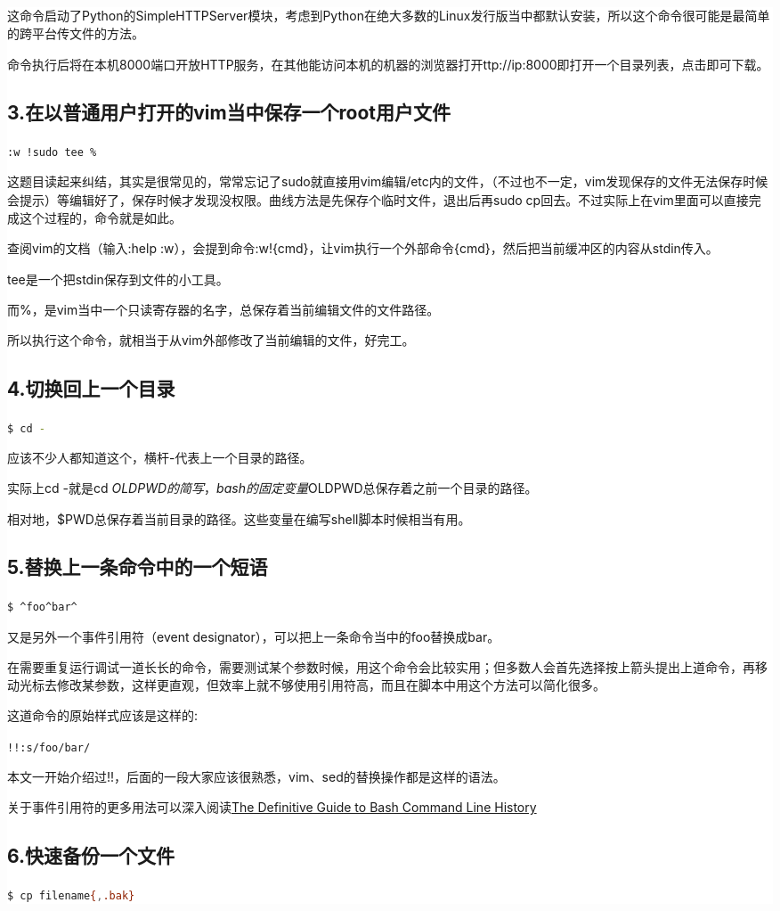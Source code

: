 这命令启动了Python的SimpleHTTPServer模块，考虑到Python在绝大多数的Linux发行版当中都默认安装，所以这个命令很可能是最简单的跨平台传文件的方法。

命令执行后将在本机8000端口开放HTTP服务，在其他能访问本机的机器的浏览器打开ttp://ip:8000即打开一个目录列表，点击即可下载。


## 3.在以普通用户打开的vim当中保存一个root用户文件

```sh
:w !sudo tee %
```

这题目读起来纠结，其实是很常见的，常常忘记了sudo就直接用vim编辑/etc内的文件，（不过也不一定，vim发现保存的文件无法保存时候会提示）等编辑好了，保存时候才发现没权限。曲线方法是先保存个临时文件，退出后再sudo cp回去。不过实际上在vim里面可以直接完成这个过程的，命令就是如此。

查阅vim的文档（输入:help :w），会提到命令:w!{cmd}，让vim执行一个外部命令{cmd}，然后把当前缓冲区的内容从stdin传入。

tee是一个把stdin保存到文件的小工具。

而%，是vim当中一个只读寄存器的名字，总保存着当前编辑文件的文件路径。

所以执行这个命令，就相当于从vim外部修改了当前编辑的文件，好完工。

## 4.切换回上一个目录

```sh
$ cd -
```

应该不少人都知道这个，横杆-代表上一个目录的路径。

实际上cd -就是cd $OLDPWD的简写，bash的固定变量$OLDPWD总保存着之前一个目录的路径。

相对地，$PWD总保存着当前目录的路径。这些变量在编写shell脚本时候相当有用。

## 5.替换上一条命令中的一个短语

```sh
$ ^foo^bar^
```

又是另外一个事件引用符（event designator），可以把上一条命令当中的foo替换成bar。

在需要重复运行调试一道长长的命令，需要测试某个参数时候，用这个命令会比较实用；但多数人会首先选择按上箭头提出上道命令，再移动光标去修改某参数，这样更直观，但效率上就不够使用引用符高，而且在脚本中用这个方法可以简化很多。

这道命令的原始样式应该是这样的:

```sh
!!:s/foo/bar/
```


本文一开始介绍过!!，后面的一段大家应该很熟悉，vim、sed的替换操作都是这样的语法。

关于事件引用符的更多用法可以深入阅读[The Definitive Guide to Bash Command Line History](http://www.catonmat.net/blog/the-definitive-guide-to-bash-command-line-history/)

## 6.快速备份一个文件

```sh
$ cp filename{,.bak}
```
